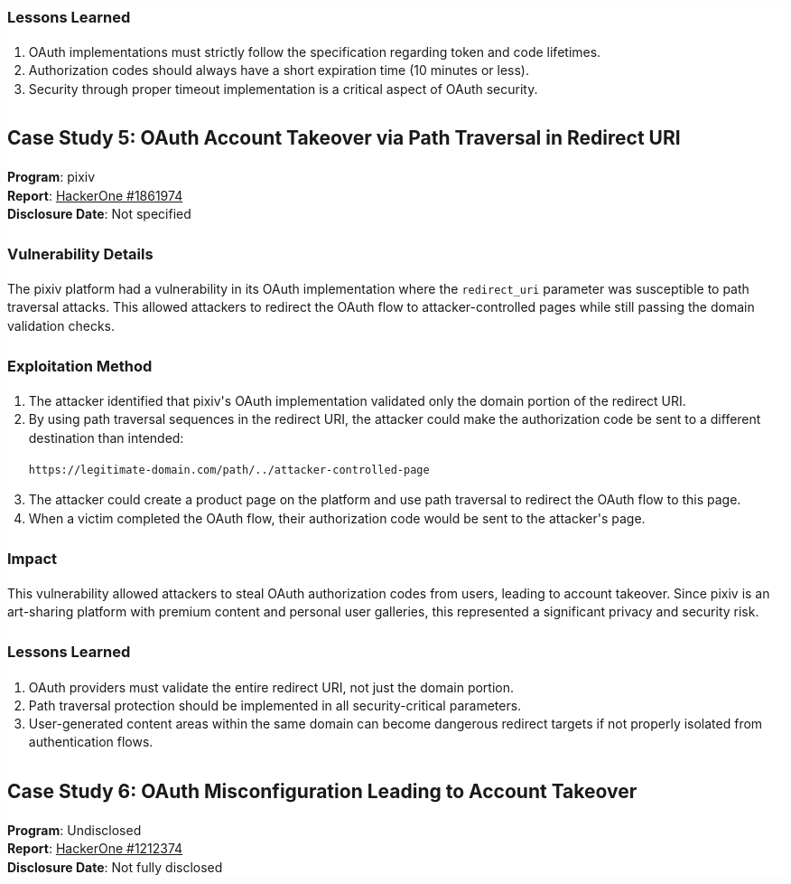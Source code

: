 ### Lessons Learned

1. OAuth implementations must strictly follow the specification regarding token and code lifetimes.
2. Authorization codes should always have a short expiration time (10 minutes or less).
3. Security through proper timeout implementation is a critical aspect of OAuth security.

## Case Study 5: OAuth Account Takeover via Path Traversal in Redirect URI

**Program**: pixiv  
**Report**: [HackerOne #1861974](https://hackerone.com/reports/1861974)  
**Disclosure Date**: Not specified

### Vulnerability Details

The pixiv platform had a vulnerability in its OAuth implementation where the `redirect_uri` parameter was susceptible to path traversal attacks. This allowed attackers to redirect the OAuth flow to attacker-controlled pages while still passing the domain validation checks.

### Exploitation Method

1. The attacker identified that pixiv's OAuth implementation validated only the domain portion of the redirect URI.
2. By using path traversal sequences in the redirect URI, the attacker could make the authorization code be sent to a different destination than intended:
   ```
   https://legitimate-domain.com/path/../attacker-controlled-page
   ```
3. The attacker could create a product page on the platform and use path traversal to redirect the OAuth flow to this page.
4. When a victim completed the OAuth flow, their authorization code would be sent to the attacker's page.

### Impact

This vulnerability allowed attackers to steal OAuth authorization codes from users, leading to account takeover. Since pixiv is an art-sharing platform with premium content and personal user galleries, this represented a significant privacy and security risk.

### Lessons Learned

1. OAuth providers must validate the entire redirect URI, not just the domain portion.
2. Path traversal protection should be implemented in all security-critical parameters.
3. User-generated content areas within the same domain can become dangerous redirect targets if not properly isolated from authentication flows.

## Case Study 6: OAuth Misconfiguration Leading to Account Takeover

**Program**: Undisclosed  
**Report**: [HackerOne #1212374](https://hackerone.com/reports/1212374)  
**Disclosure Date**: Not fully disclosed
